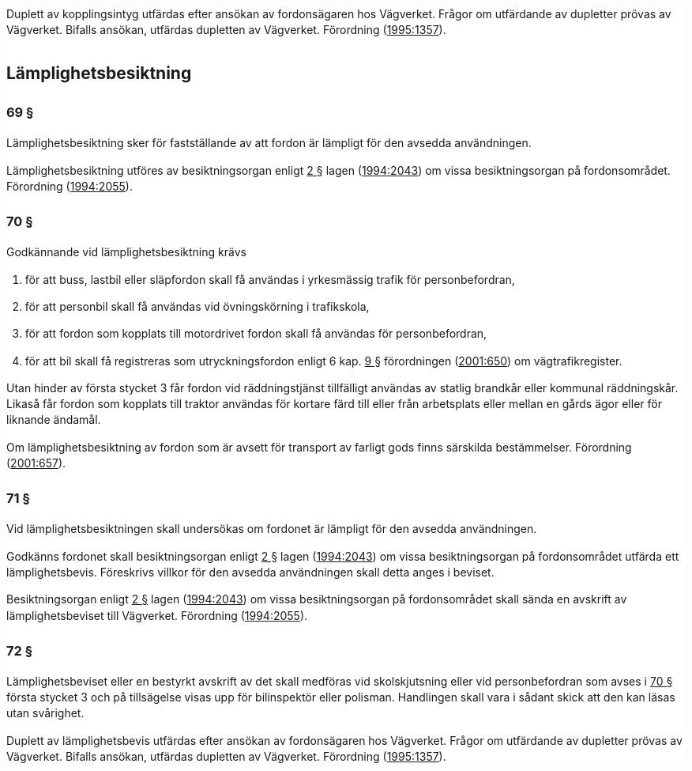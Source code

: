 Duplett av kopplingsintyg utfärdas efter ansökan av fordonsägaren hos Vägverket. Frågor om utfärdande av dupletter prövas av Vägverket. Bifalls ansökan, utfärdas dupletten av Vägverket. Förordning ([1995:1357](https://selex.se/eli/sfs/1995/1357)).

## Lämplighetsbesiktning

### 69 §

Lämplighetsbesiktning sker för fastställande av att fordon är lämpligt för den avsedda användningen.

Lämplighetsbesiktning utföres av besiktningsorgan enligt [2 §](#2) lagen ([1994:2043](https://selex.se/eli/sfs/1994/2043)) om vissa besiktningsorgan på fordonsområdet. Förordning ([1994:2055](https://selex.se/eli/sfs/1994/2055)).

### 70 §

Godkännande vid lämplighetsbesiktning krävs

1. för att buss, lastbil eller släpfordon skall få användas i yrkesmässig trafik för personbefordran,

2. för att personbil skall få användas vid övningskörning i trafikskola,

3. för att fordon som kopplats till motordrivet fordon skall få användas för personbefordran,

4. för att bil skall få registreras som utryckningsfordon enligt 6 kap. [9 §](#kap6.9) förordningen ([2001:650](https://selex.se/eli/sfs/2001/650)) om vägtrafikregister.

Utan hinder av första stycket 3 får fordon vid räddningstjänst tillfälligt användas av statlig brandkår eller kommunal räddningskår. Likaså får fordon som kopplats till traktor användas för kortare färd till eller från arbetsplats eller mellan en gårds ägor eller för liknande ändamål.

Om lämplighetsbesiktning av fordon som är avsett för transport av farligt gods finns särskilda bestämmelser. Förordning ([2001:657](https://selex.se/eli/sfs/2001/657)).

### 71 §

Vid lämplighetsbesiktningen skall undersökas om fordonet är lämpligt för den avsedda användningen.

Godkänns fordonet skall besiktningsorgan enligt [2 §](#2) lagen ([1994:2043](https://selex.se/eli/sfs/1994/2043)) om vissa besiktningsorgan på fordonsområdet utfärda ett lämplighetsbevis. Föreskrivs villkor för den avsedda användningen skall detta anges i beviset.

Besiktningsorgan enligt [2 §](#2) lagen ([1994:2043](https://selex.se/eli/sfs/1994/2043)) om vissa besiktningsorgan på fordonsområdet skall sända en avskrift av lämplighetsbeviset till Vägverket. Förordning ([1994:2055](https://selex.se/eli/sfs/1994/2055)).

### 72 §

Lämplighetsbeviset eller en bestyrkt avskrift av det skall medföras vid skolskjutsning eller vid personbefordran som avses i [70 §](#70) första stycket 3 och på tillsägelse visas upp för bilinspektör eller polisman. Handlingen skall vara i sådant skick att den kan läsas utan svårighet.

Duplett av lämplighetsbevis utfärdas efter ansökan av fordonsägaren hos Vägverket. Frågor om utfärdande av dupletter prövas av Vägverket. Bifalls ansökan, utfärdas dupletten av Vägverket. Förordning ([1995:1357](https://selex.se/eli/sfs/1995/1357)).
